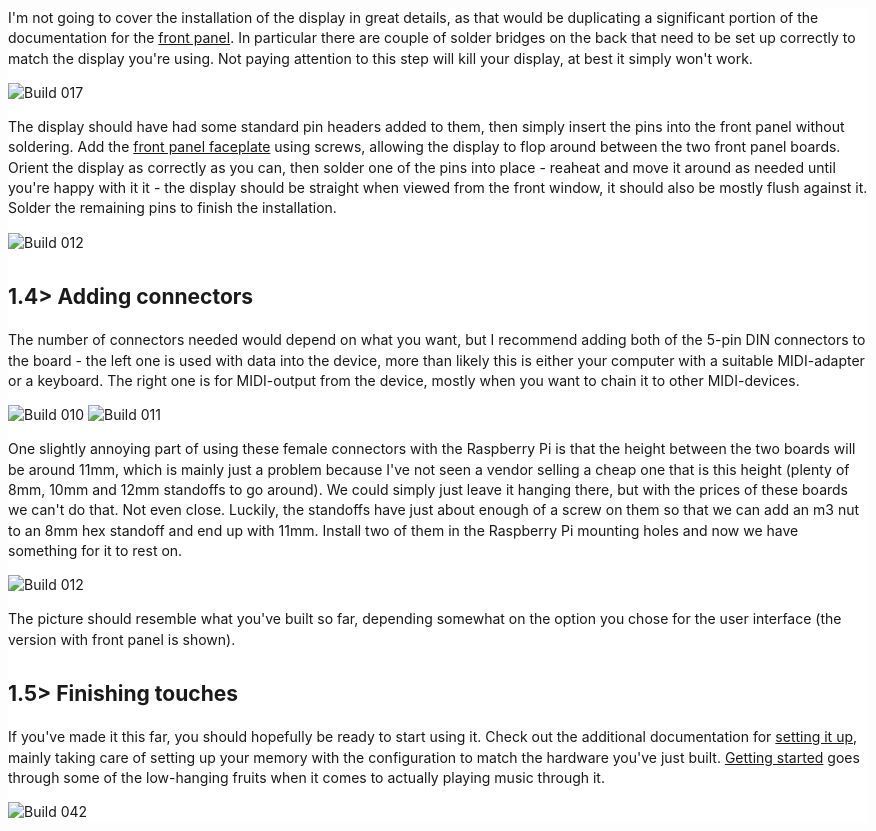 I'm not going to cover the installation of the display in great details, as that would be duplicating a significant portion of the documentation for the [front panel](https://github.com/tebl/BulkyMIDI-32/tree/main/BulkyMIDI-32%20Module%20Panel). In particular there are couple of solder bridges on the back that need to be set up correctly to match the display you're using. Not paying attention to this step will kill your display, at best it simply won't work.

![Build 017](https://github.com/tebl/BulkyMIDI-32/raw/main/gallery/build_017.jpg)

The display should have had some standard pin headers added to them, then simply insert the pins into the front panel without soldering. Add the [front panel faceplate](https://github.com/tebl/BulkyMIDI-32/tree/main/faceplates/BulkyMIDI-32%20Module%20FP1) using screws, allowing the display to flop around between the two front panel boards. Orient the display as correctly as you can, then solder one of the pins into place - reaheat and move it around as needed until you're happy with it it - the display should be straight when viewed from the front window, it should also be mostly flush against it. Solder the remaining pins to finish the installation.

![Build 012](https://github.com/tebl/BulkyMIDI-32/raw/main/gallery/build_012.jpg)

## 1.4> Adding connectors
The number of connectors needed would depend on what you want, but I recommend adding both of the 5-pin DIN connectors to the board - the left one is used with data into the device, more than likely this is either your computer with a suitable MIDI-adapter or a keyboard. The right one is for MIDI-output from the device, mostly when you want to chain it to other MIDI-devices.

![Build 010](https://github.com/tebl/BulkyMIDI-32/raw/main/gallery/build_010.jpg)
![Build 011](https://github.com/tebl/BulkyMIDI-32/raw/main/gallery/build_011.jpg)

One slightly annoying part of using these female connectors with the Raspberry Pi is that the height between the two boards will be around 11mm, which is mainly just a problem because I've not seen a vendor selling a cheap one that is this height (plenty of 8mm, 10mm and 12mm standoffs to go around). We could simply just leave it hanging there, but with the prices of these boards we can't do that. Not even close. Luckily, the standoffs have just about enough of a screw on them so that we can add an m3 nut to an 8mm hex standoff and end up with 11mm. Install two of them in the Raspberry Pi mounting holes and now we have something for it to rest on.

![Build 012](https://github.com/tebl/BulkyMIDI-32/raw/main/gallery/build_012.jpg)

The picture should resemble what you've built so far, depending somewhat on the option you chose for the user interface (the version with front panel is shown).

## 1.5> Finishing touches
If you've made it this far, you should hopefully be ready to start using it. Check out the additional documentation for [setting it up](https://github.com/tebl/BulkyMIDI-32/blob/main/documentation/setting_it_up.md), mainly taking care of setting up your memory with the configuration to match the hardware you've just built. [Getting started](https://github.com/tebl/BulkyMIDI-32/blob/main/documentation/getting_started.md) goes through some of the low-hanging fruits when it comes to actually playing music through it.

![Build 042](https://github.com/tebl/BulkyMIDI-32/raw/main/gallery/build_042.jpg)
